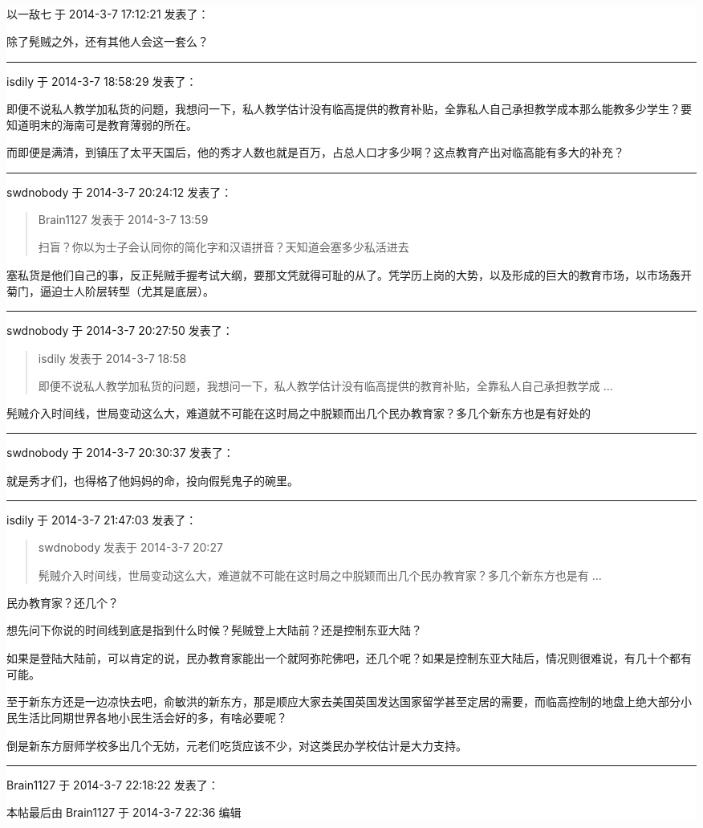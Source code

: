 
以一敌七 于 2014-3-7 17:12:21 发表了：

除了髡贼之外，还有其他人会这一套么？

---

isdily 于 2014-3-7 18:58:29 发表了：

即便不说私人教学加私货的问题，我想问一下，私人教学估计没有临高提供的教育补贴，全靠私人自己承担教学成本那么能教多少学生？要知道明末的海南可是教育薄弱的所在。

而即便是满清，到镇压了太平天国后，他的秀才人数也就是百万，占总人口才多少啊？这点教育产出对临高能有多大的补充？

---

swdnobody 于 2014-3-7 20:24:12 发表了：

> Brain1127 发表于 2014-3-7 13:59
>
> 扫盲？你以为士子会认同你的简化字和汉语拼音？天知道会塞多少私活进去

塞私货是他们自己的事，反正髡贼手握考试大纲，要那文凭就得可耻的从了。凭学历上岗的大势，以及形成的巨大的教育市场，以市场轰开菊门，逼迫士人阶层转型（尤其是底层）。

---

swdnobody 于 2014-3-7 20:27:50 发表了：

> isdily 发表于 2014-3-7 18:58
>
> 即便不说私人教学加私货的问题，我想问一下，私人教学估计没有临高提供的教育补贴，全靠私人自己承担教学成 ...

髡贼介入时间线，世局变动这么大，难道就不可能在这时局之中脱颖而出几个民办教育家？多几个新东方也是有好处的

---

swdnobody 于 2014-3-7 20:30:37 发表了：

就是秀才们，也得格了他妈妈的命，投向假髡鬼子的碗里。

---

isdily 于 2014-3-7 21:47:03 发表了：

> swdnobody 发表于 2014-3-7 20:27
>
> 髡贼介入时间线，世局变动这么大，难道就不可能在这时局之中脱颖而出几个民办教育家？多几个新东方也是有 ...

民办教育家？还几个？

想先问下你说的时间线到底是指到什么时候？髡贼登上大陆前？还是控制东亚大陆？

如果是登陆大陆前，可以肯定的说，民办教育家能出一个就阿弥陀佛吧，还几个呢？如果是控制东亚大陆后，情况则很难说，有几十个都有可能。

至于新东方还是一边凉快去吧，俞敏洪的新东方，那是顺应大家去美国英国发达国家留学甚至定居的需要，而临高控制的地盘上绝大部分小民生活比同期世界各地小民生活会好的多，有啥必要呢？

倒是新东方厨师学校多出几个无妨，元老们吃货应该不少，对这类民办学校估计是大力支持。

---

Brain1127 于 2014-3-7 22:18:22 发表了：

本帖最后由 Brain1127 于 2014-3-7 22:36 编辑
